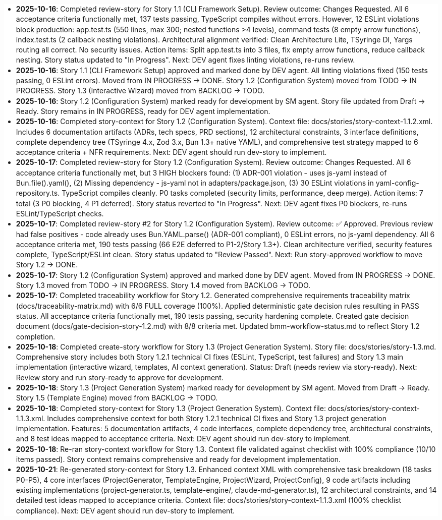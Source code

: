 - **2025-10-16**: Completed review-story for Story 1.1 (CLI Framework Setup). Review outcome: Changes Requested. All 6 acceptance criteria functionally met, 137 tests passing, TypeScript compiles without errors. However, 12 ESLint violations block production: app.test.ts (550 lines, max 300; nested functions >4 levels), command tests (8 empty arrow functions), index.test.ts (2 callback nesting violations). Architectural alignment verified: Clean Architecture Lite, TSyringe DI, Yargs routing all correct. No security issues. Action items: Split app.test.ts into 3 files, fix empty arrow functions, reduce callback nesting. Story status updated to "In Progress". Next: DEV agent fixes linting violations, re-runs review.
- **2025-10-16**: Story 1.1 (CLI Framework Setup) approved and marked done by DEV agent. All linting violations fixed (150 tests passing, 0 ESLint errors). Moved from IN PROGRESS → DONE. Story 1.2 (Configuration System) moved from TODO → IN PROGRESS. Story 1.3 (Interactive Wizard) moved from BACKLOG → TODO.
- **2025-10-16**: Story 1.2 (Configuration System) marked ready for development by SM agent. Story file updated from Draft → Ready. Story remains in IN PROGRESS, ready for DEV agent implementation.
- **2025-10-16**: Completed story-context for Story 1.2 (Configuration System). Context file: docs/stories/story-context-1.1.2.xml. Includes 6 documentation artifacts (ADRs, tech specs, PRD sections), 12 architectural constraints, 3 interface definitions, complete dependency tree (TSyringe 4.x, Zod 3.x, Bun 1.3+ native YAML), and comprehensive test strategy mapped to 6 acceptance criteria + NFR requirements. Next: DEV agent should run dev-story to implement.
- **2025-10-17**: Completed review-story for Story 1.2 (Configuration System). Review outcome: Changes Requested. All 6 acceptance criteria functionally met, but 3 HIGH blockers found: (1) ADR-001 violation - uses js-yaml instead of Bun.file().yaml(), (2) Missing dependency - js-yaml not in adapters/package.json, (3) 30 ESLint violations in yaml-config-repository.ts. TypeScript compiles cleanly. P0 tasks completed (security limits, performance, deep merge). Action items: 7 total (3 P0 blocking, 4 P1 deferred). Story status reverted to "In Progress". Next: DEV agent fixes P0 blockers, re-runs ESLint/TypeScript checks.
- **2025-10-17**: Completed review-story #2 for Story 1.2 (Configuration System). Review outcome: ✅ Approved. Previous review had false positives - code already uses Bun.YAML.parse() (ADR-001 compliant), 0 ESLint errors, no js-yaml dependency. All 6 acceptance criteria met, 190 tests passing (66 E2E deferred to P1-2/Story 1.3+). Clean architecture verified, security features complete, TypeScript/ESLint clean. Story status updated to "Review Passed". Next: Run story-approved workflow to move Story 1.2 → DONE.
- **2025-10-17**: Story 1.2 (Configuration System) approved and marked done by DEV agent. Moved from IN PROGRESS → DONE. Story 1.3 moved from TODO → IN PROGRESS. Story 1.4 moved from BACKLOG → TODO.
- **2025-10-17**: Completed traceability workflow for Story 1.2. Generated comprehensive requirements traceability matrix (docs/traceability-matrix.md) with 6/6 FULL coverage (100%). Applied deterministic gate decision rules resulting in PASS status. All acceptance criteria functionally met, 190 tests passing, security hardening complete. Created gate decision document (docs/gate-decision-story-1.2.md) with 8/8 criteria met. Updated bmm-workflow-status.md to reflect Story 1.2 completion.
- **2025-10-18**: Completed create-story workflow for Story 1.3 (Project Generation System). Story file: docs/stories/story-1.3.md. Comprehensive story includes both Story 1.2.1 technical CI fixes (ESLint, TypeScript, test failures) and Story 1.3 main implementation (interactive wizard, templates, AI context generation). Status: Draft (needs review via story-ready). Next: Review story and run story-ready to approve for development.
- **2025-10-18**: Story 1.3 (Project Generation System) marked ready for development by SM agent. Moved from Draft → Ready. Story 1.5 (Template Engine) moved from BACKLOG → TODO.
- **2025-10-18**: Completed story-context for Story 1.3 (Project Generation System). Context file: docs/stories/story-context-1.1.3.xml. Includes comprehensive context for both Story 1.2.1 technical CI fixes and Story 1.3 project generation implementation. Features: 5 documentation artifacts, 4 code interfaces, complete dependency tree, architectural constraints, and 8 test ideas mapped to acceptance criteria. Next: DEV agent should run dev-story to implement.
- **2025-10-18**: Re-ran story-context workflow for Story 1.3. Context file validated against checklist with 100% compliance (10/10 items passed). Story context remains comprehensive and ready for development implementation.
- **2025-10-21**: Re-generated story-context for Story 1.3. Enhanced context XML with comprehensive task breakdown (18 tasks P0-P5), 4 core interfaces (ProjectGenerator, TemplateEngine, ProjectWizard, ProjectConfig), 9 code artifacts including existing implementations (project-generator.ts, template-engine/, claude-md-generator.ts), 12 architectural constraints, and 14 detailed test ideas mapped to acceptance criteria. Context file: docs/stories/story-context-1.1.3.xml (100% checklist compliance). Next: DEV agent should run dev-story to implement.